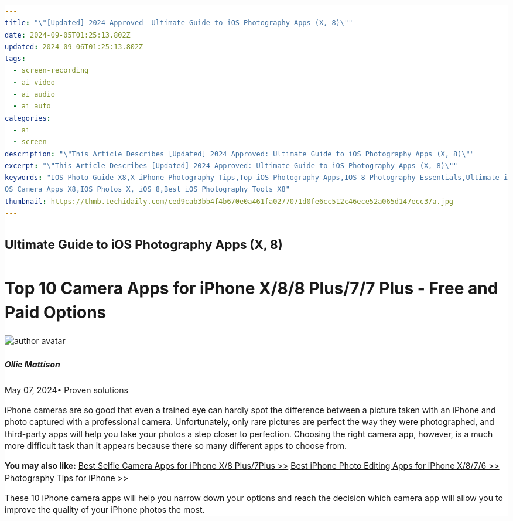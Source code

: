 ```yaml
---
title: "\"[Updated] 2024 Approved  Ultimate Guide to iOS Photography Apps (X, 8)\""
date: 2024-09-05T01:25:13.802Z
updated: 2024-09-06T01:25:13.802Z
tags: 
  - screen-recording
  - ai video
  - ai audio
  - ai auto
categories: 
  - ai
  - screen
description: "\"This Article Describes [Updated] 2024 Approved: Ultimate Guide to iOS Photography Apps (X, 8)\""
excerpt: "\"This Article Describes [Updated] 2024 Approved: Ultimate Guide to iOS Photography Apps (X, 8)\""
keywords: "IOS Photo Guide X8,X iPhone Photography Tips,Top iOS Photography Apps,IOS 8 Photography Essentials,Ultimate iOS Camera Apps X8,IOS Photos X, iOS 8,Best iOS Photography Tools X8"
thumbnail: https://thmb.techidaily.com/ced9cab3bb4f4b670e0a461fa0277071d0fe6cc512c46ece52a065d147ecc37a.jpg
---
```


## Ultimate Guide to iOS Photography Apps (X, 8)

# Top 10 Camera Apps for iPhone X/8/8 Plus/7/7 Plus - Free and Paid Options

![author avatar](https://images.wondershare.com/filmora/article-images/ollie-mattison.jpg)

##### Ollie Mattison

 May 07, 2024• Proven solutions

[iPhone cameras](https://tools.techidaily.com/wondershare/filmora/download/) are so good that even a trained eye can hardly spot the difference between a picture taken with an iPhone and photo captured with a professional camera. Unfortunately, only rare pictures are perfect the way they were photographed, and third-party apps will help you take your photos a step closer to perfection. Choosing the right camera app, however, is a much more difficult task than it appears because there so many different apps to choose from.

**You may also like:**
[Best Selfie Camera Apps for iPhone X/8 Plus/7Plus >>](https://tools.techidaily.com/wondershare/filmora/download/)
[Best iPhone Photo Editing Apps for iPhone X/8/7/6 >>](https://tools.techidaily.com/wondershare/filmora/download/)
[Photography Tips for iPhone >>](https://tools.techidaily.com/wondershare/filmora/download/)

 These 10 iPhone camera apps will help you narrow down your options and reach the decision which camera app will allow you to improve the quality of your iPhone photos the most.
